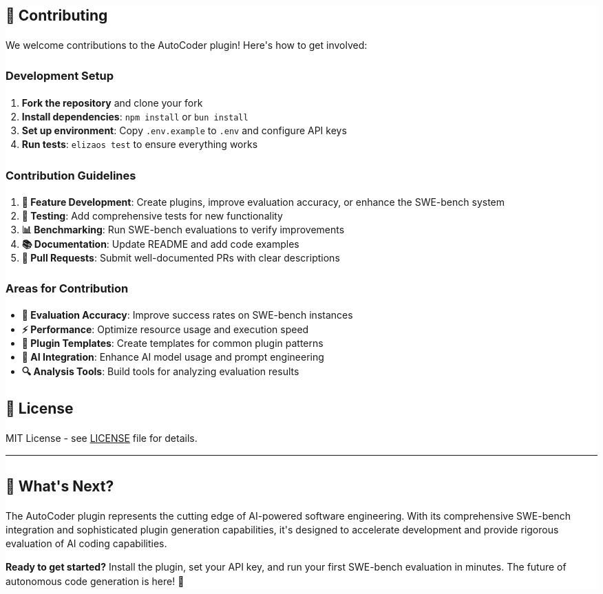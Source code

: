 ## 🤝 Contributing

We welcome contributions to the AutoCoder plugin! Here's how to get involved:

### Development Setup

1. **Fork the repository** and clone your fork
2. **Install dependencies**: `npm install` or `bun install`
3. **Set up environment**: Copy `.env.example` to `.env` and configure API keys
4. **Run tests**: `elizaos test` to ensure everything works

### Contribution Guidelines

1. **🔧 Feature Development**: Create plugins, improve evaluation accuracy, or
   enhance the SWE-bench system
2. **🧪 Testing**: Add comprehensive tests for new functionality
3. **📊 Benchmarking**: Run SWE-bench evaluations to verify improvements
4. **📚 Documentation**: Update README and add code examples
5. **🔄 Pull Requests**: Submit well-documented PRs with clear descriptions

### Areas for Contribution

- **🎯 Evaluation Accuracy**: Improve success rates on SWE-bench instances
- **⚡ Performance**: Optimize resource usage and execution speed
- **🔌 Plugin Templates**: Create templates for common plugin patterns
- **🧠 AI Integration**: Enhance AI model usage and prompt engineering
- **🔍 Analysis Tools**: Build tools for analyzing evaluation results

## 📄 License

MIT License - see [LICENSE](LICENSE) file for details.

---

## 🌟 What's Next?

The AutoCoder plugin represents the cutting edge of AI-powered software
engineering. With its comprehensive SWE-bench integration and sophisticated
plugin generation capabilities, it's designed to accelerate development and
provide rigorous evaluation of AI coding capabilities.

**Ready to get started?** Install the plugin, set your API key, and run your
first SWE-bench evaluation in minutes. The future of autonomous code generation
is here! 🚀
